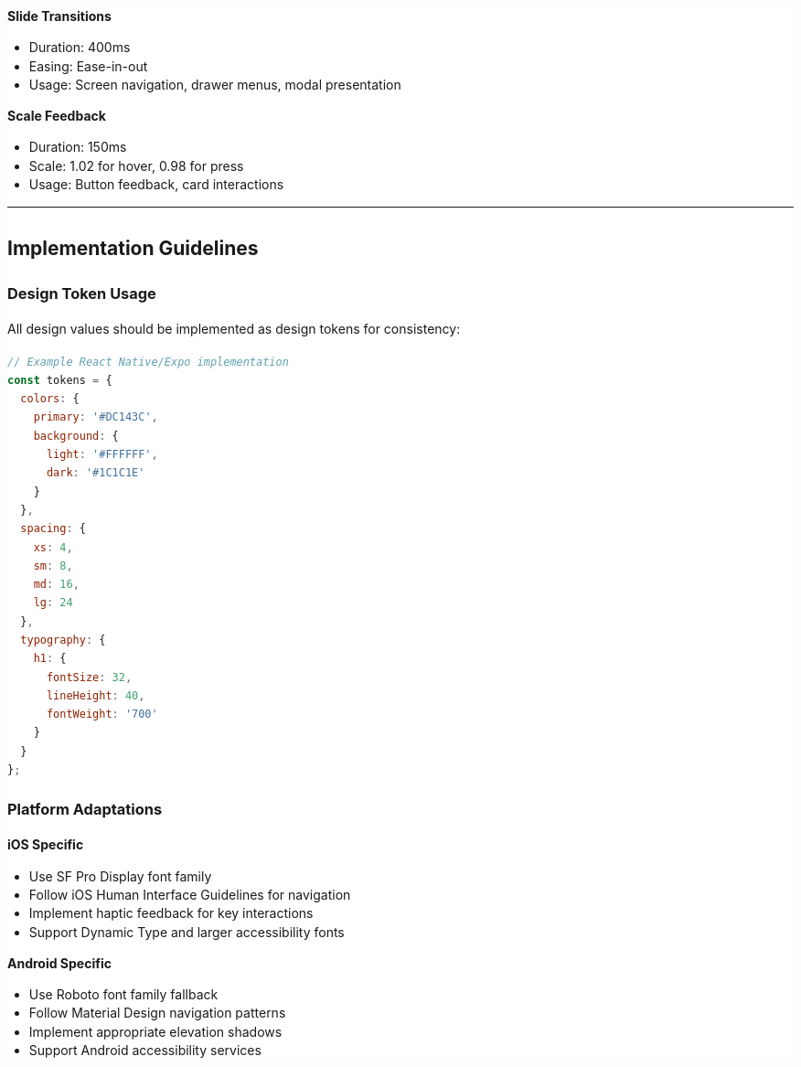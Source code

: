 **Slide Transitions**
- Duration: 400ms
- Easing: Ease-in-out
- Usage: Screen navigation, drawer menus, modal presentation

**Scale Feedback**
- Duration: 150ms
- Scale: 1.02 for hover, 0.98 for press
- Usage: Button feedback, card interactions

---

## Implementation Guidelines

### Design Token Usage

All design values should be implemented as design tokens for consistency:

```javascript
// Example React Native/Expo implementation
const tokens = {
  colors: {
    primary: '#DC143C',
    background: {
      light: '#FFFFFF',
      dark: '#1C1C1E'
    }
  },
  spacing: {
    xs: 4,
    sm: 8,
    md: 16,
    lg: 24
  },
  typography: {
    h1: {
      fontSize: 32,
      lineHeight: 40,
      fontWeight: '700'
    }
  }
};
```

### Platform Adaptations

**iOS Specific**
- Use SF Pro Display font family
- Follow iOS Human Interface Guidelines for navigation
- Implement haptic feedback for key interactions
- Support Dynamic Type and larger accessibility fonts

**Android Specific**
- Use Roboto font family fallback
- Follow Material Design navigation patterns
- Implement appropriate elevation shadows
- Support Android accessibility services
